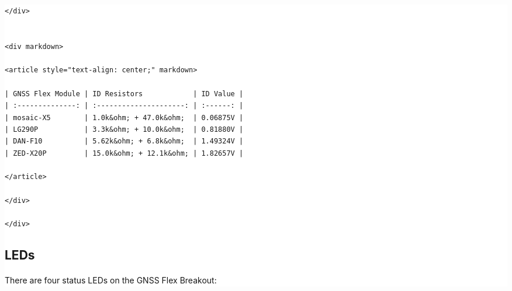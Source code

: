 	</div>


	<div markdown>

	<article style="text-align: center;" markdown>

	| GNSS Flex Module | ID Resistors            | ID Value |
	| :--------------: | :---------------------: | :------: |
	| mosaic-X5        | 1.0k&ohm; + 47.0k&ohm;  | 0.06875V |
	| LG290P           | 3.3k&ohm; + 10.0k&ohm;  | 0.81880V |
	| DAN-F10          | 5.62k&ohm; + 6.8k&ohm;  | 1.49324V |
	| ZED-X20P         | 15.0k&ohm; + 12.1k&ohm; | 1.82657V |

	</article>

	</div>

	</div>



## LEDs
There are four status LEDs on the GNSS Flex Breakout:


<div class="grid" markdown>

<div markdown>

<figure markdown>